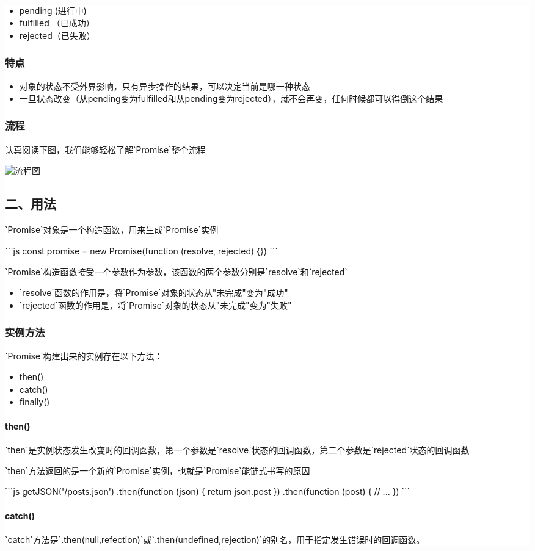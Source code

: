 - pending (进行中)
- fulfilled （已成功）
- rejected（已失败）

### 特点

- 对象的状态不受外界影响，只有异步操作的结果，可以决定当前是哪一种状态
- 一旦状态改变（从pending变为fulfilled和从pending变为rejected），就不会再变，任何时候都可以得倒这个结果

### 流程

认真阅读下图，我们能够轻松了解\`Promise\`整个流程

![流程图](https://static.developers.pub/5836d0cce9714175948b6a67605c9917.png)

## 二、用法

\`Promise\`对象是一个构造函数，用来生成\`Promise\`实例

\`\`\`js
const promise = new Promise(function (resolve, rejected) {})
\`\`\`

\`Promise\`构造函数接受一个参数作为参数，该函数的两个参数分别是\`resolve\`和\`rejected\`

- \`resolve\`函数的作用是，将\`Promise\`对象的状态从"未完成"变为"成功"
- \`rejected\`函数的作用是，将\`Promise\`对象的状态从"未完成"变为"失败"

### 实例方法

\`Promise\`构建出来的实例存在以下方法：

- then()
- catch()
- finally()

#### then()

\`then\`是实例状态发生改变时的回调函数，第一个参数是\`resolve\`状态的回调函数，第二个参数是\`rejected\`状态的回调函数

\`then\`方法返回的是一个新的\`Promise\`实例，也就是\`Promise\`能链式书写的原因

\`\`\`js
getJSON('/posts.json')
  .then(function (json) {
    return json.post
  })
  .then(function (post) {
    // ...
  })
\`\`\`

#### catch()

\`catch\`方法是\`.then(null,refection)\`或\`.then(undefined,rejection)\`的别名，用于指定发生错误时的回调函数。
